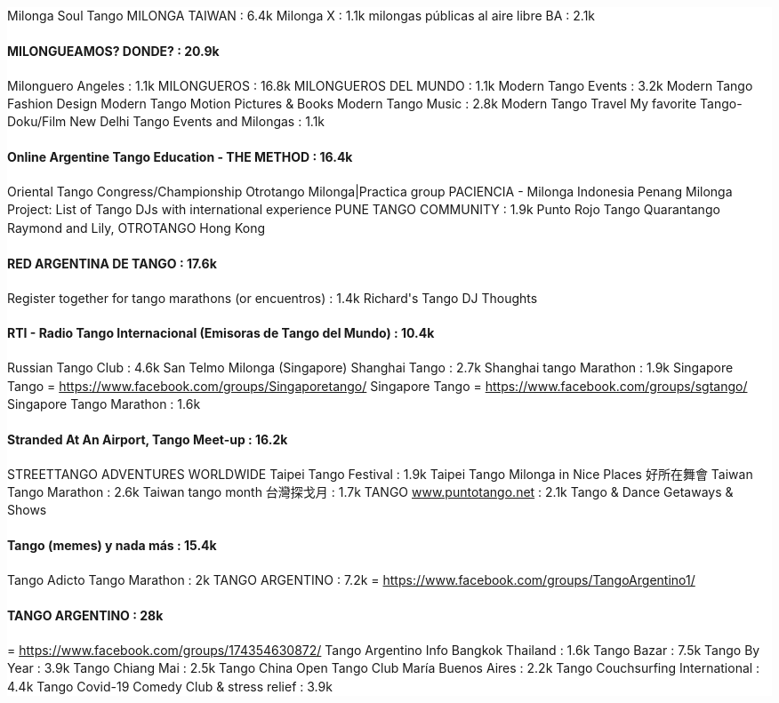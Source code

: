 Milonga Soul Tango
MILONGA TAIWAN : 6.4k
Milonga X : 1.1k
milongas públicas al aire libre BA : 2.1k
#### MILONGUEAMOS? DONDE? : 20.9k
Milonguero Angeles : 1.1k
MILONGUEROS : 16.8k
MILONGUEROS DEL MUNDO : 1.1k
Modern Tango Events : 3.2k
Modern Tango Fashion Design
Modern Tango Motion Pictures & Books
Modern Tango Music : 2.8k
Modern Tango Travel
My favorite Tango-Doku/Film
New Delhi Tango Events and Milongas : 1.1k
#### Online Argentine Tango Education - THE METHOD : 16.4k
Oriental Tango Congress/Championship
Otrotango Milonga|Practica group
PACIENCIA - Milonga Indonesia
Penang Milonga
Project: List of Tango DJs with international experience
PUNE TANGO COMMUNITY : 1.9k
Punto Rojo Tango
Quarantango
Raymond and Lily, OTROTANGO Hong Kong
#### RED ARGENTINA DE TANGO : 17.6k
Register together for tango marathons (or encuentros) : 1.4k
Richard's Tango DJ Thoughts
#### RTI - Radio Tango Internacional (Emisoras de Tango del Mundo) : 10.4k
Russian Tango Club : 4.6k
San Telmo Milonga (Singapore)
Shanghai Tango : 2.7k
Shanghai tango Marathon : 1.9k
Singapore Tango
= https://www.facebook.com/groups/Singaporetango/
Singapore Tango
= https://www.facebook.com/groups/sgtango/
Singapore Tango Marathon : 1.6k
#### Stranded At An Airport, Tango Meet-up : 16.2k
STREETTANGO ADVENTURES WORLDWIDE
Taipei Tango Festival : 1.9k
Taipei Tango Milonga in Nice Places 好所在舞會
Taiwan Tango Marathon : 2.6k
Taiwan tango month 台灣探戈月 : 1.7k
TANGO www.puntotango.net : 2.1k
Tango & Dance Getaways & Shows
#### Tango (memes) y nada más : 15.4k
Tango Adicto Tango Marathon : 2k
TANGO ARGENTINO : 7.2k
= https://www.facebook.com/groups/TangoArgentino1/
#### TANGO ARGENTINO : 28k
= https://www.facebook.com/groups/174354630872/
Tango Argentino Info Bangkok Thailand : 1.6k
Tango Bazar : 7.5k
Tango By Year : 3.9k
Tango Chiang Mai : 2.5k
Tango China Open
Tango Club María Buenos Aires : 2.2k
Tango Couchsurfing International : 4.4k
Tango Covid-19 Comedy Club & stress relief : 3.9k